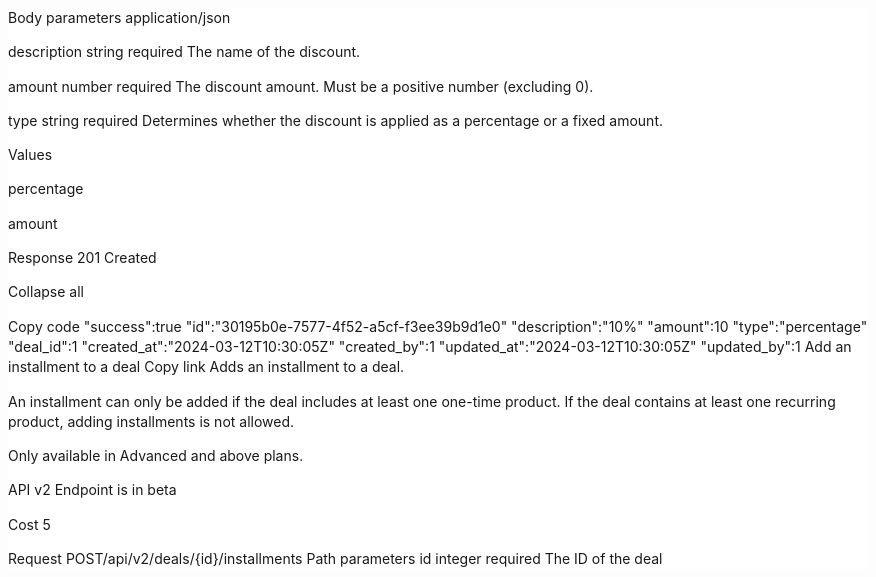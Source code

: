 Body parameters
application/json

description
string
required
The name of the discount.

amount
number
required
The discount amount. Must be a positive number (excluding 0).

type
string
required
Determines whether the discount is applied as a percentage or a fixed amount.

Values

percentage

amount

Response
201
Created


Collapse all

Copy code
"success":true
"id":"30195b0e-7577-4f52-a5cf-f3ee39b9d1e0"
"description":"10%"
"amount":10
"type":"percentage"
"deal_id":1
"created_at":"2024-03-12T10:30:05Z"
"created_by":1
"updated_at":"2024-03-12T10:30:05Z"
"updated_by":1
Add an installment to a deal
Copy link
Adds an installment to a deal.

An installment can only be added if the deal includes at least one one-time product. If the deal contains at least one recurring product, adding installments is not allowed.

Only available in Advanced and above plans.

API v2
Endpoint is in beta

Cost
5

Request
POST/api/v2/deals/{id}/installments
Path parameters
id
integer
required
The ID of the deal
